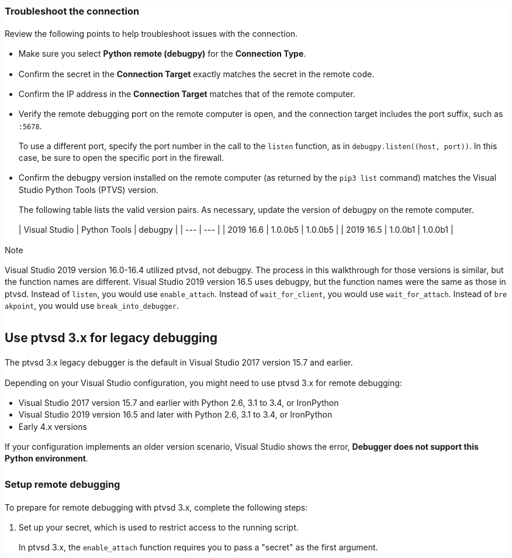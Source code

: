 ### Troubleshoot the connection

Review the following points to help troubleshoot issues with the connection.

- Make sure you select **Python remote (debugpy)** for the **Connection Type**.

- Confirm the secret in the **Connection Target** exactly matches the secret in the remote code.

- Confirm the IP address in the **Connection Target** matches that of the remote computer.

- Verify the remote debugging port on the remote computer is open, and the connection target includes the port suffix, such as `:5678`.

   To use a different port, specify the port number in the call to the `listen` function, as in `debugpy.listen((host, port))`. In this case, be sure to open the specific port in the firewall.

- Confirm the debugpy version installed on the remote computer (as returned by the `pip3 list` command) matches the Visual Studio Python Tools (PTVS) version.
   
   The following table lists the valid version pairs. As necessary, update the version of debugpy on the remote computer.

   | Visual Studio | Python Tools | debugpy |
   | --- | --- |
   | 2019 16.6 | 1.0.0b5 | 1.0.0b5 |
   | 2019 16.5 | 1.0.0b1 | 1.0.0b1 |

> [!NOTE]
> Visual Studio 2019 version 16.0-16.4 utilized ptvsd, not debugpy. The process in this walkthrough for those versions is similar, but the function names are different. Visual Studio 2019 version 16.5 uses debugpy, but the function names were the same as those in ptvsd. Instead of `listen`, you would use `enable_attach`. Instead of `wait_for_client`, you would use `wait_for_attach`. Instead of `breakpoint`, you would use `break_into_debugger`.

## Use ptvsd 3.x for legacy debugging

The ptvsd 3.x legacy debugger is the default in Visual Studio 2017 version 15.7 and earlier.

Depending on your Visual Studio configuration, you might need to use ptvsd 3.x for remote debugging:

- Visual Studio 2017 version 15.7 and earlier with Python 2.6, 3.1 to 3.4, or IronPython
- Visual Studio 2019 version 16.5 and later with Python 2.6, 3.1 to 3.4, or IronPython
- Early 4.x versions

If your configuration implements an older version scenario, Visual Studio shows the error, **Debugger does not support this Python environment**.

### Setup remote debugging

To prepare for remote debugging with ptvsd 3.x, complete the following steps:

1. Set up your secret, which is used to restrict access to the running script.

   In ptvsd 3.x, the `enable_attach` function requires you to pass a "secret" as the first argument.
